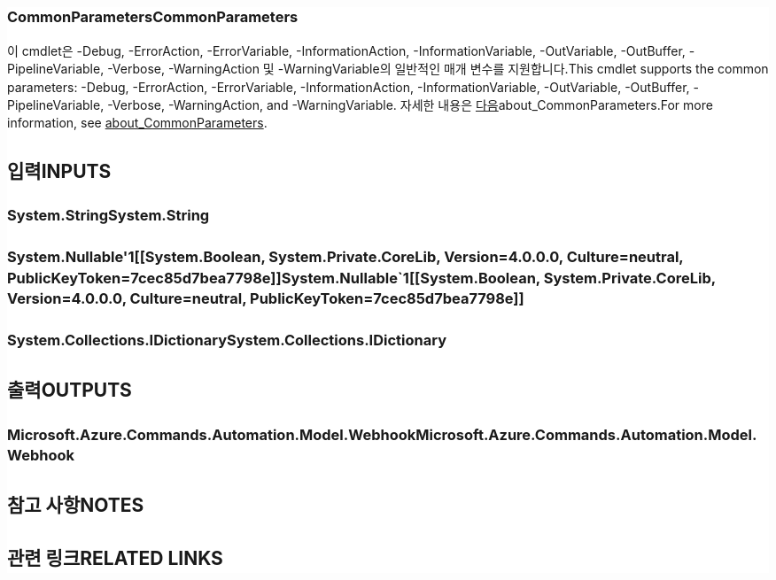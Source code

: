 ### <span data-ttu-id="2416b-132">CommonParameters</span><span class="sxs-lookup"><span data-stu-id="2416b-132">CommonParameters</span></span>
<span data-ttu-id="2416b-133">이 cmdlet은 -Debug, -ErrorAction, -ErrorVariable, -InformationAction, -InformationVariable, -OutVariable, -OutBuffer, -PipelineVariable, -Verbose, -WarningAction 및 -WarningVariable의 일반적인 매개 변수를 지원합니다.</span><span class="sxs-lookup"><span data-stu-id="2416b-133">This cmdlet supports the common parameters: -Debug, -ErrorAction, -ErrorVariable, -InformationAction, -InformationVariable, -OutVariable, -OutBuffer, -PipelineVariable, -Verbose, -WarningAction, and -WarningVariable.</span></span> <span data-ttu-id="2416b-134">자세한 내용은 [다음](http://go.microsoft.com/fwlink/?LinkID=113216)about_CommonParameters.</span><span class="sxs-lookup"><span data-stu-id="2416b-134">For more information, see [about_CommonParameters](http://go.microsoft.com/fwlink/?LinkID=113216).</span></span>

## <span data-ttu-id="2416b-135">입력</span><span class="sxs-lookup"><span data-stu-id="2416b-135">INPUTS</span></span>

### <span data-ttu-id="2416b-136">System.String</span><span class="sxs-lookup"><span data-stu-id="2416b-136">System.String</span></span>

### <span data-ttu-id="2416b-137">System.Nullable'1[[System.Boolean, System.Private.CoreLib, Version=4.0.0.0, Culture=neutral, PublicKeyToken=7cec85d7bea7798e]]</span><span class="sxs-lookup"><span data-stu-id="2416b-137">System.Nullable\`1[[System.Boolean, System.Private.CoreLib, Version=4.0.0.0, Culture=neutral, PublicKeyToken=7cec85d7bea7798e]]</span></span>

### <span data-ttu-id="2416b-138">System.Collections.IDictionary</span><span class="sxs-lookup"><span data-stu-id="2416b-138">System.Collections.IDictionary</span></span>

## <span data-ttu-id="2416b-139">출력</span><span class="sxs-lookup"><span data-stu-id="2416b-139">OUTPUTS</span></span>

### <span data-ttu-id="2416b-140">Microsoft.Azure.Commands.Automation.Model.Webhook</span><span class="sxs-lookup"><span data-stu-id="2416b-140">Microsoft.Azure.Commands.Automation.Model.Webhook</span></span>

## <span data-ttu-id="2416b-141">참고 사항</span><span class="sxs-lookup"><span data-stu-id="2416b-141">NOTES</span></span>

## <span data-ttu-id="2416b-142">관련 링크</span><span class="sxs-lookup"><span data-stu-id="2416b-142">RELATED LINKS</span></span>
